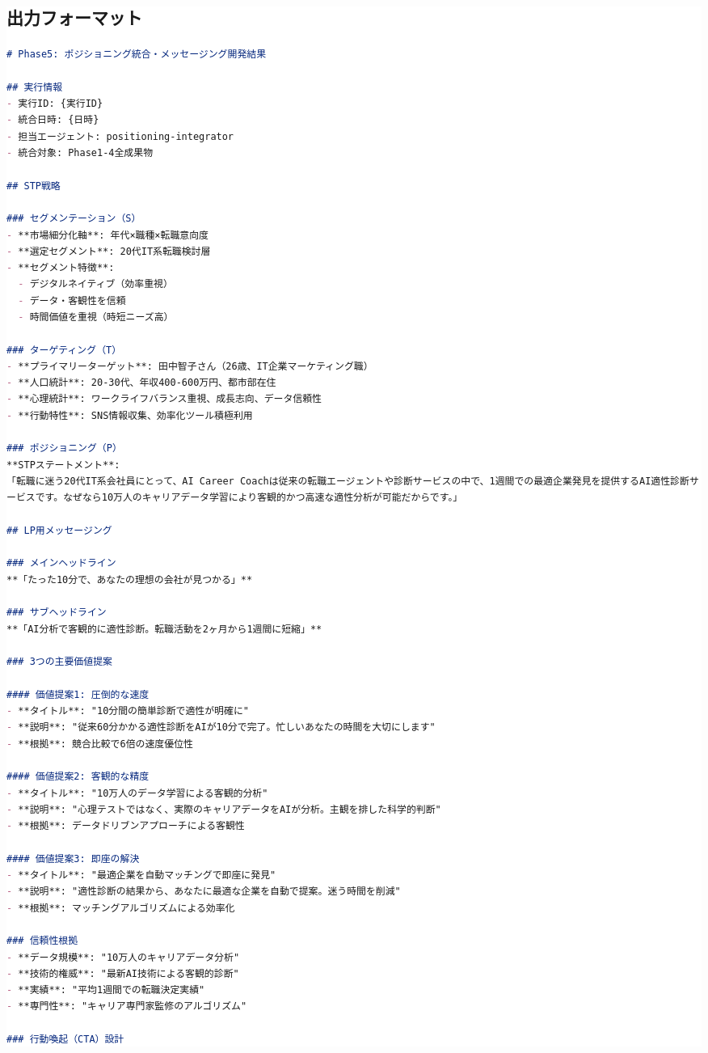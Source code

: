 ## 出力フォーマット
```markdown
# Phase5: ポジショニング統合・メッセージング開発結果

## 実行情報
- 実行ID: {実行ID}
- 統合日時: {日時}
- 担当エージェント: positioning-integrator
- 統合対象: Phase1-4全成果物

## STP戦略

### セグメンテーション（S）
- **市場細分化軸**: 年代×職種×転職意向度
- **選定セグメント**: 20代IT系転職検討層
- **セグメント特徴**: 
  - デジタルネイティブ（効率重視）
  - データ・客観性を信頼
  - 時間価値を重視（時短ニーズ高）

### ターゲティング（T）  
- **プライマリーターゲット**: 田中智子さん（26歳、IT企業マーケティング職）
- **人口統計**: 20-30代、年収400-600万円、都市部在住
- **心理統計**: ワークライフバランス重視、成長志向、データ信頼性
- **行動特性**: SNS情報収集、効率化ツール積極利用

### ポジショニング（P）
**STPステートメント**:
「転職に迷う20代IT系会社員にとって、AI Career Coachは従来の転職エージェントや診断サービスの中で、1週間での最適企業発見を提供するAI適性診断サービスです。なぜなら10万人のキャリアデータ学習により客観的かつ高速な適性分析が可能だからです。」

## LP用メッセージング

### メインヘッドライン
**「たった10分で、あなたの理想の会社が見つかる」**

### サブヘッドライン  
**「AI分析で客観的に適性診断。転職活動を2ヶ月から1週間に短縮」**

### 3つの主要価値提案

#### 価値提案1: 圧倒的な速度
- **タイトル**: "10分間の簡単診断で適性が明確に"
- **説明**: "従来60分かかる適性診断をAIが10分で完了。忙しいあなたの時間を大切にします"
- **根拠**: 競合比較で6倍の速度優位性

#### 価値提案2: 客観的な精度
- **タイトル**: "10万人のデータ学習による客観的分析"  
- **説明**: "心理テストではなく、実際のキャリアデータをAIが分析。主観を排した科学的判断"
- **根拠**: データドリブンアプローチによる客観性

#### 価値提案3: 即座の解決
- **タイトル**: "最適企業を自動マッチングで即座に発見"
- **説明**: "適性診断の結果から、あなたに最適な企業を自動で提案。迷う時間を削減"
- **根拠**: マッチングアルゴリズムによる効率化

### 信頼性根拠
- **データ規模**: "10万人のキャリアデータ分析"
- **技術的権威**: "最新AI技術による客観的診断"
- **実績**: "平均1週間での転職決定実績"
- **専門性**: "キャリア専門家監修のアルゴリズム"

### 行動喚起（CTA）設計
```